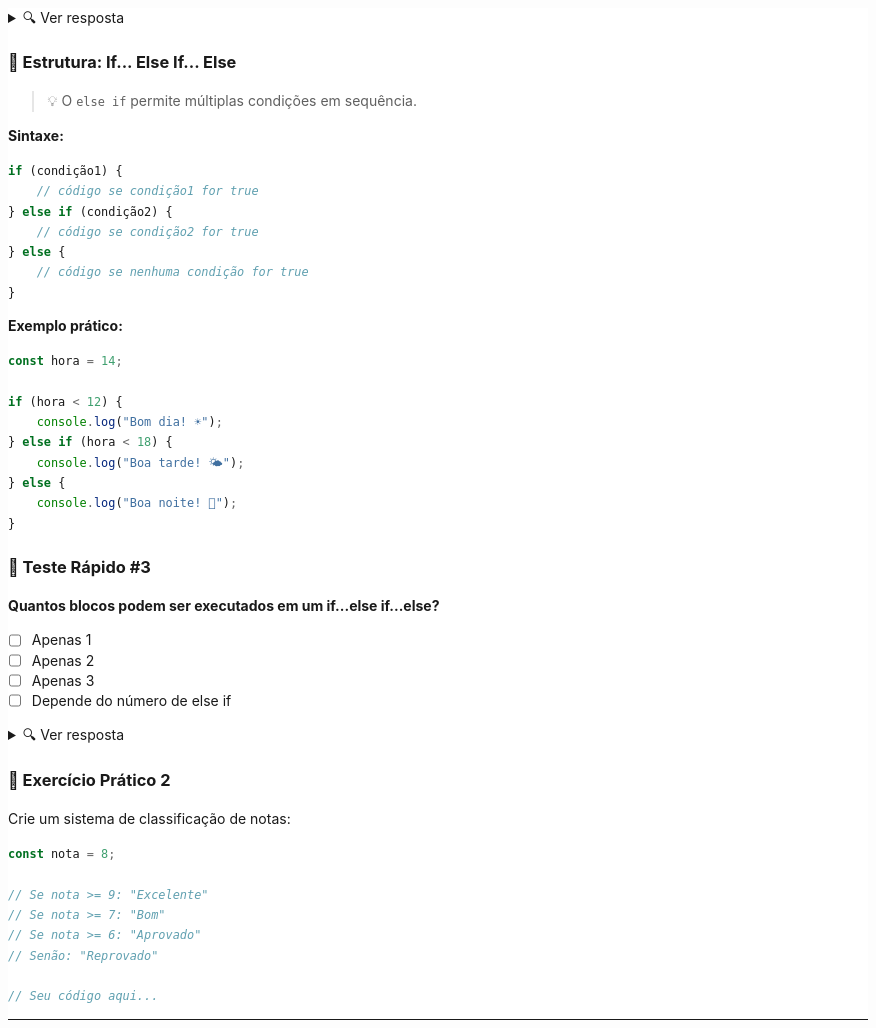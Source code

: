 <details><summary>🔍 Ver resposta</summary></details>

### **🔄 Estrutura: If... Else If... Else**

> 💡 O `else if` permite múltiplas condições em sequência.

**Sintaxe:**
```javascript
if (condição1) {
    // código se condição1 for true
} else if (condição2) {
    // código se condição2 for true
} else {
    // código se nenhuma condição for true
}
```

**Exemplo prático:**
```javascript
const hora = 14;

if (hora < 12) {
    console.log("Bom dia! ☀️");
} else if (hora < 18) {
    console.log("Boa tarde! 🌤️");
} else {
    console.log("Boa noite! 🌙");
}
```

### **🎯 Teste Rápido #3**
**Quantos blocos podem ser executados em um if...else if...else?**
- [ ] Apenas 1
- [ ] Apenas 2
- [ ] Apenas 3
- [ ] Depende do número de else if

<details><summary>🔍 Ver resposta</summary></details>

### **🧪 Exercício Prático 2**

Crie um sistema de classificação de notas:
```javascript
const nota = 8;

// Se nota >= 9: "Excelente"
// Se nota >= 7: "Bom"
// Se nota >= 6: "Aprovado"
// Senão: "Reprovado"

// Seu código aqui...
```

---
